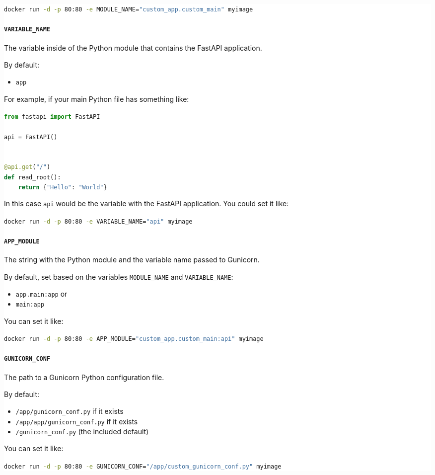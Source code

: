 ```bash
docker run -d -p 80:80 -e MODULE_NAME="custom_app.custom_main" myimage
```

#### `VARIABLE_NAME`

The variable inside of the Python module that contains the FastAPI application.

By default:

* `app`

For example, if your main Python file has something like:

```Python
from fastapi import FastAPI

api = FastAPI()


@api.get("/")
def read_root():
    return {"Hello": "World"}
```

In this case `api` would be the variable with the FastAPI application. You could set it like:

```bash
docker run -d -p 80:80 -e VARIABLE_NAME="api" myimage
```

#### `APP_MODULE`

The string with the Python module and the variable name passed to Gunicorn.

By default, set based on the variables `MODULE_NAME` and `VARIABLE_NAME`:

* `app.main:app` or
* `main:app`

You can set it like:

```bash
docker run -d -p 80:80 -e APP_MODULE="custom_app.custom_main:api" myimage
```

#### `GUNICORN_CONF`

The path to a Gunicorn Python configuration file.

By default:

* `/app/gunicorn_conf.py` if it exists
* `/app/app/gunicorn_conf.py` if it exists
* `/gunicorn_conf.py` (the included default)

You can set it like:

```bash
docker run -d -p 80:80 -e GUNICORN_CONF="/app/custom_gunicorn_conf.py" myimage
```
